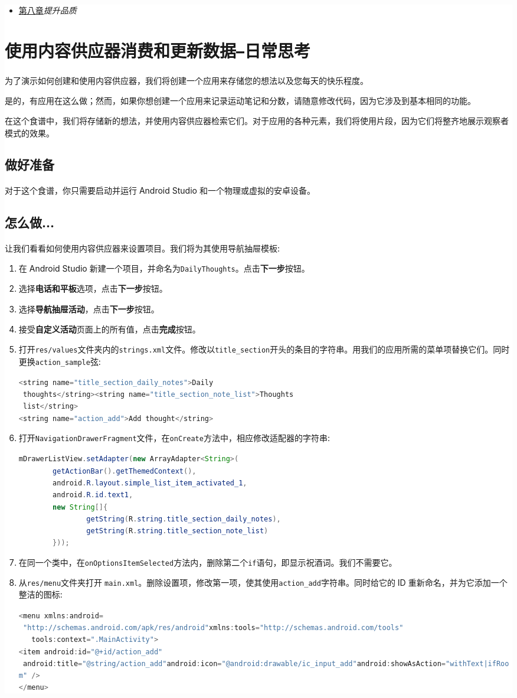 *   [第八章](08.html "Chapter 8. Improving Quality")*提升品质*

# 使用内容供应器消费和更新数据–日常思考

为了演示如何创建和使用内容供应器，我们将创建一个应用来存储您的想法以及您每天的快乐程度。

是的，有应用在这么做；然而，如果你想创建一个应用来记录运动笔记和分数，请随意修改代码，因为它涉及到基本相同的功能。

在这个食谱中，我们将存储新的想法，并使用内容供应器检索它们。对于应用的各种元素，我们将使用片段，因为它们将整齐地展示观察者模式的效果。

## 做好准备

对于这个食谱，你只需要启动并运行 Android Studio 和一个物理或虚拟的安卓设备。

## 怎么做...

让我们看看如何使用内容供应器来设置项目。我们将为其使用导航抽屉模板:

1.  在 Android Studio 新建一个项目，并命名为`DailyThoughts`。点击**下一步**按钮。
2.  选择**电话和平板**选项，点击**下一步**按钮。
3.  选择**导航抽屉活动**，点击**下一步**按钮。
4.  接受**自定义活动**页面上的所有值，点击**完成**按钮。
5.  打开`res/values`文件夹内的`strings.xml`文件。修改以`title_section`开头的条目的字符串。用我们的应用所需的菜单项替换它们。同时更换`action_sample`弦:

    ```java
    <string name="title_section_daily_notes">Daily  
     thoughts</string><string name="title_section_note_list">Thoughts 
     list</string>
    <string name="action_add">Add thought</string>
    ```

6.  打开`NavigationDrawerFragment`文件，在`onCreate`方法中，相应修改适配器的字符串:

    ```java
    mDrawerListView.setAdapter(new ArrayAdapter<String>(
            getActionBar().getThemedContext(),
            android.R.layout.simple_list_item_activated_1,
            android.R.id.text1,
            new String[]{
                    getString(R.string.title_section_daily_notes),
                    getString(R.string.title_section_note_list)
            }));
    ```

7.  在同一个类中，在`onOptionsItemSelected`方法内，删除第二个`if`语句，即显示祝酒词。我们不需要它。
8.  从`res/menu`文件夹打开 `main.xml`。删除设置项，修改第一项，使其使用`action_add`字符串。同时给它的 ID 重新命名，并为它添加一个整洁的图标:

    ```java
    <menu xmlns:android= 
     "http://schemas.android.com/apk/res/android"xmlns:tools="http://schemas.android.com/tools"  
       tools:context=".MainActivity">
    <item android:id="@+id/action_add"  
     android:title="@string/action_add"android:icon="@android:drawable/ic_input_add"android:showAsAction="withText|ifRoom" />
    </menu>
    ```
